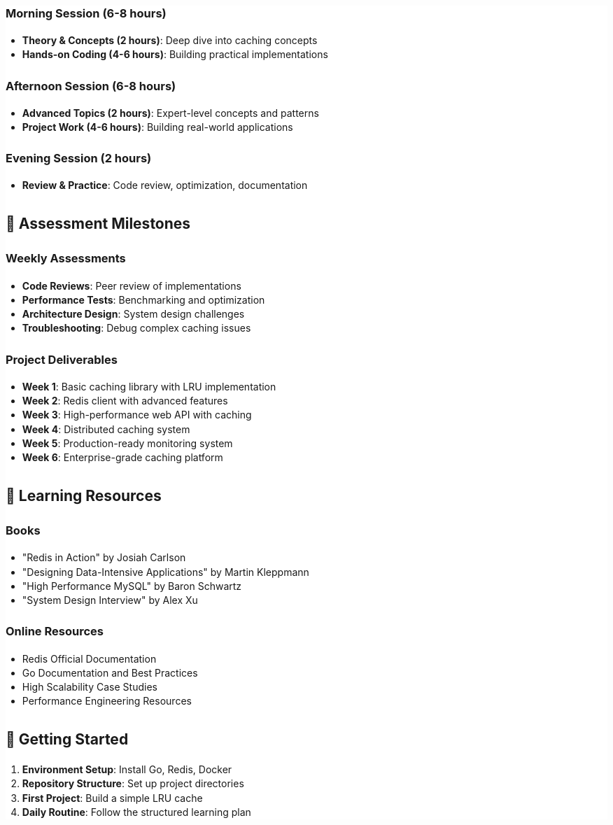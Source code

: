 ### **Morning Session (6-8 hours)**
- **Theory & Concepts (2 hours)**: Deep dive into caching concepts
- **Hands-on Coding (4-6 hours)**: Building practical implementations

### **Afternoon Session (6-8 hours)**
- **Advanced Topics (2 hours)**: Expert-level concepts and patterns
- **Project Work (4-6 hours)**: Building real-world applications

### **Evening Session (2 hours)**
- **Review & Practice**: Code review, optimization, documentation

## 🎯 Assessment Milestones

### **Weekly Assessments**
- **Code Reviews**: Peer review of implementations
- **Performance Tests**: Benchmarking and optimization
- **Architecture Design**: System design challenges
- **Troubleshooting**: Debug complex caching issues

### **Project Deliverables**
- **Week 1**: Basic caching library with LRU implementation
- **Week 2**: Redis client with advanced features
- **Week 3**: High-performance web API with caching
- **Week 4**: Distributed caching system
- **Week 5**: Production-ready monitoring system
- **Week 6**: Enterprise-grade caching platform

## 📖 Learning Resources

### **Books**
- "Redis in Action" by Josiah Carlson
- "Designing Data-Intensive Applications" by Martin Kleppmann
- "High Performance MySQL" by Baron Schwartz
- "System Design Interview" by Alex Xu

### **Online Resources**
- Redis Official Documentation
- Go Documentation and Best Practices
- High Scalability Case Studies
- Performance Engineering Resources

## 🚀 Getting Started

1. **Environment Setup**: Install Go, Redis, Docker
2. **Repository Structure**: Set up project directories
3. **First Project**: Build a simple LRU cache
4. **Daily Routine**: Follow the structured learning plan
